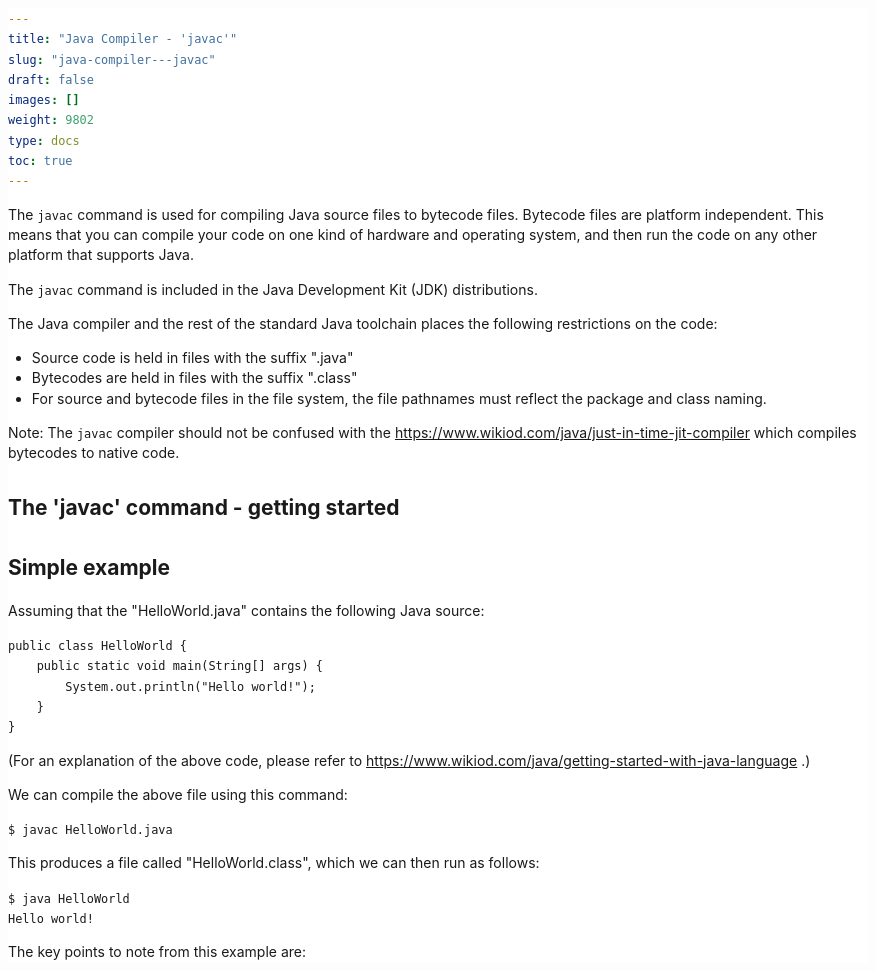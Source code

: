 ```yaml
---
title: "Java Compiler - 'javac'"
slug: "java-compiler---javac"
draft: false
images: []
weight: 9802
type: docs
toc: true
---
```


The `javac` command is used for compiling Java source files to bytecode files.  Bytecode files are platform independent.  This means that you can compile your code on one kind of hardware and operating system, and then run the code on any other platform that supports Java.

The `javac` command is included in the Java Development Kit (JDK) distributions.

The Java compiler and the rest of the standard Java toolchain places the following restrictions on the code:

  - Source code is held in files with the suffix ".java"
  - Bytecodes are held in files with the suffix ".class"
  - For source and bytecode files in the file system, the file pathnames must reflect the package and class naming.

Note: The `javac` compiler should not be confused with the https://www.wikiod.com/java/just-in-time-jit-compiler which compiles bytecodes to native code.



## The 'javac' command - getting started

Simple example
--------------

Assuming that the "HelloWorld.java" contains the following Java source:

    public class HelloWorld {
        public static void main(String[] args) {
            System.out.println("Hello world!");
        }
    }

(For an explanation of the above code, please refer to https://www.wikiod.com/java/getting-started-with-java-language .)

We can compile the above file using this command:

    $ javac HelloWorld.java 

This produces a file called "HelloWorld.class", which we can then run as follows:

    $ java HelloWorld
    Hello world!

The key points to note from this example are:
